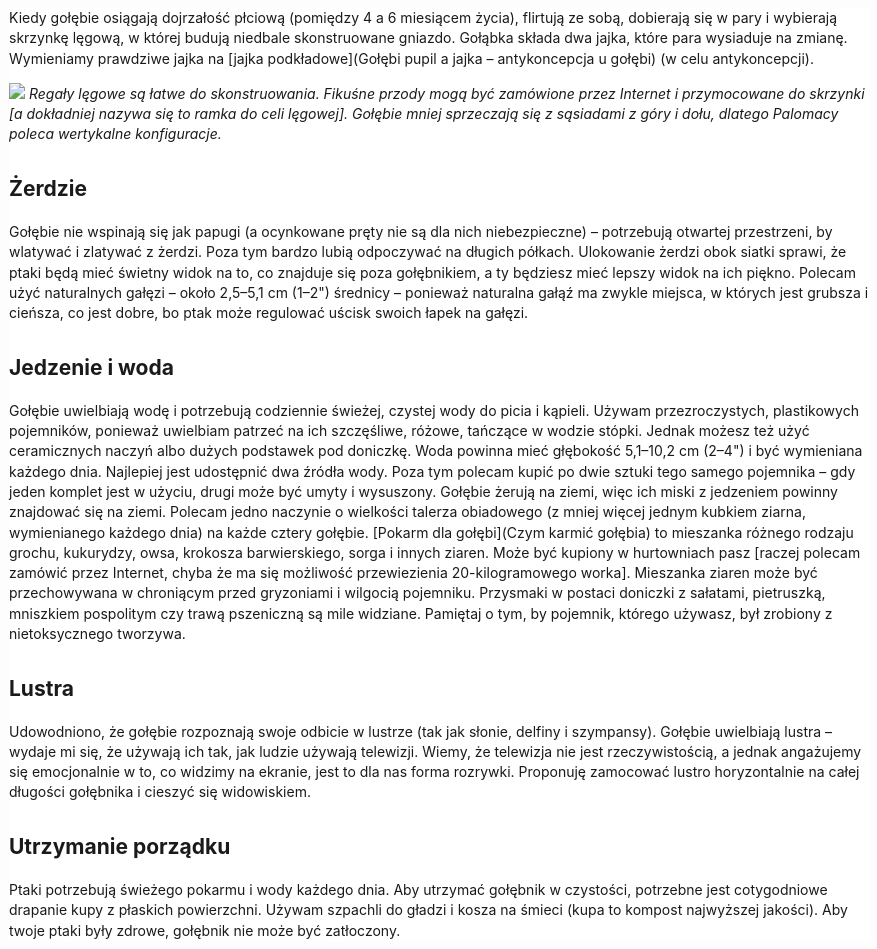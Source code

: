 Kiedy gołębie osiągają dojrzałość płciową (pomiędzy 4 a 6 miesiącem życia), flirtują ze sobą, dobierają się w pary i wybierają skrzynkę lęgową, w której budują niedbale skonstruowane gniazdo. Gołąbka składa dwa jajka, które para wysiaduje na zmianę. Wymieniamy prawdziwe jajka na [jajka podkładowe](Gołębi pupil a jajka – antykoncepcja u gołębi) (w celu antykoncepcji).

![](/images/posts/Jak%20zbudować%20gołębnik/Nest%20Towers.jpg)
*Regały lęgowe są łatwe do skonstruowania. Fikuśne przody mogą być zamówione przez Internet i przymocowane do skrzynki [a dokładniej nazywa się to ramka do celi lęgowej]. Gołębie mniej sprzeczają się z sąsiadami z góry i dołu, dlatego Palomacy poleca wertykalne konfiguracje.*

## Żerdzie

Gołębie nie wspinają się jak papugi (a ocynkowane pręty nie są dla nich niebezpieczne) – potrzebują otwartej przestrzeni, by wlatywać i zlatywać z żerdzi. Poza tym bardzo lubią odpoczywać na długich półkach. Ulokowanie żerdzi obok siatki sprawi, że ptaki będą mieć świetny widok na to, co znajduje się poza gołębnikiem, a ty będziesz mieć lepszy widok na ich piękno. Polecam użyć naturalnych gałęzi – około 2,5–5,1 cm (1–2") średnicy – ponieważ naturalna gałąź ma zwykle miejsca, w których jest grubsza i cieńsza, co jest dobre, bo ptak może regulować uścisk swoich łapek na gałęzi.

## Jedzenie i woda

Gołębie uwielbiają wodę i potrzebują codziennie świeżej, czystej wody do picia i kąpieli. Używam przezroczystych, plastikowych pojemników, ponieważ uwielbiam patrzeć na ich szczęśliwe, różowe, tańczące w wodzie stópki. Jednak możesz też użyć ceramicznych naczyń albo dużych podstawek pod doniczkę. Woda powinna mieć głębokość 5,1–10,2 cm (2–4") i być wymieniana każdego dnia. Najlepiej jest udostępnić dwa źródła wody. Poza tym polecam kupić po dwie sztuki tego samego pojemnika – gdy jeden komplet jest w użyciu, drugi może być umyty i wysuszony. Gołębie żerują na ziemi, więc ich miski z jedzeniem powinny znajdować się na ziemi. Polecam jedno naczynie o wielkości talerza obiadowego (z mniej więcej jednym kubkiem ziarna, wymienianego każdego dnia) na każde cztery gołębie. [Pokarm dla gołębi](Czym karmić gołębia) to mieszanka różnego rodzaju grochu, kukurydzy, owsa, krokosza barwierskiego, sorga i innych ziaren. Może być kupiony w hurtowniach pasz [raczej polecam zamówić przez Internet, chyba że ma się możliwość przewiezienia 20-kilogramowego worka]. Mieszanka ziaren może być przechowywana w chroniącym przed gryzoniami i wilgocią pojemniku. Przysmaki w postaci doniczki z sałatami, pietruszką, mniszkiem pospolitym czy trawą pszeniczną są mile widziane. Pamiętaj o tym, by pojemnik, którego używasz, był zrobiony z nietoksycznego tworzywa.

## Lustra

Udowodniono, że gołębie rozpoznają swoje odbicie w lustrze (tak jak słonie, delfiny i szympansy). Gołębie uwielbiają lustra – wydaje mi się, że używają ich tak, jak ludzie używają telewizji. Wiemy, że telewizja nie jest rzeczywistością, a jednak angażujemy się emocjonalnie w to, co widzimy na ekranie, jest to dla nas forma rozrywki. Proponuję zamocować lustro horyzontalnie na całej długości gołębnika i cieszyć się widowiskiem.

## Utrzymanie porządku

Ptaki potrzebują świeżego pokarmu i wody każdego dnia. Aby utrzymać gołębnik w czystości, potrzebne jest cotygodniowe drapanie kupy z płaskich powierzchni. Używam szpachli do gładzi i kosza na śmieci (kupa to kompost najwyższej jakości). Aby twoje ptaki były zdrowe, gołębnik nie może być zatłoczony.
